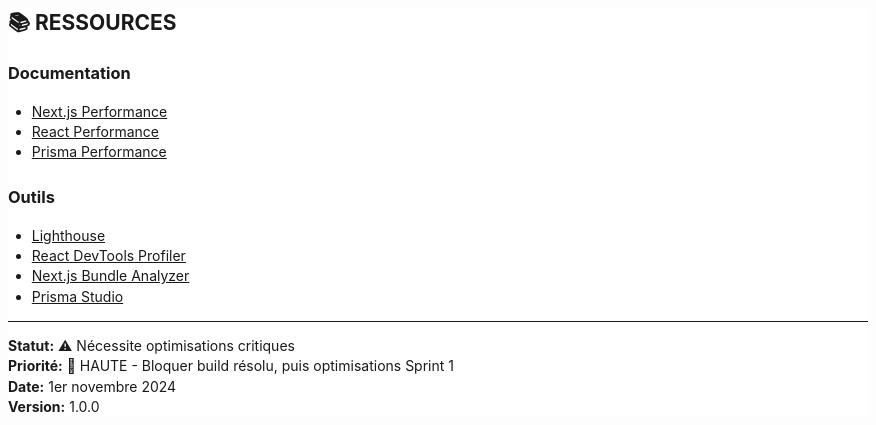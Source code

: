 
## 📚 RESSOURCES

### Documentation

- [Next.js Performance](https://nextjs.org/docs/app/building-your-application/optimizing)
- [React Performance](https://react.dev/learn/render-and-commit#optimizing-performance)
- [Prisma Performance](https://www.prisma.io/docs/guides/performance-and-optimization)

### Outils

- [Lighthouse](https://developers.google.com/web/tools/lighthouse)
- [React DevTools Profiler](https://react.dev/learn/react-developer-tools)
- [Next.js Bundle Analyzer](https://www.npmjs.com/package/@next/bundle-analyzer)
- [Prisma Studio](https://www.prisma.io/studio)

---

**Statut:** ⚠️ Nécessite optimisations critiques  
**Priorité:** 🔴 HAUTE - Bloquer build résolu, puis optimisations Sprint 1  
**Date:** 1er novembre 2024  
**Version:** 1.0.0
